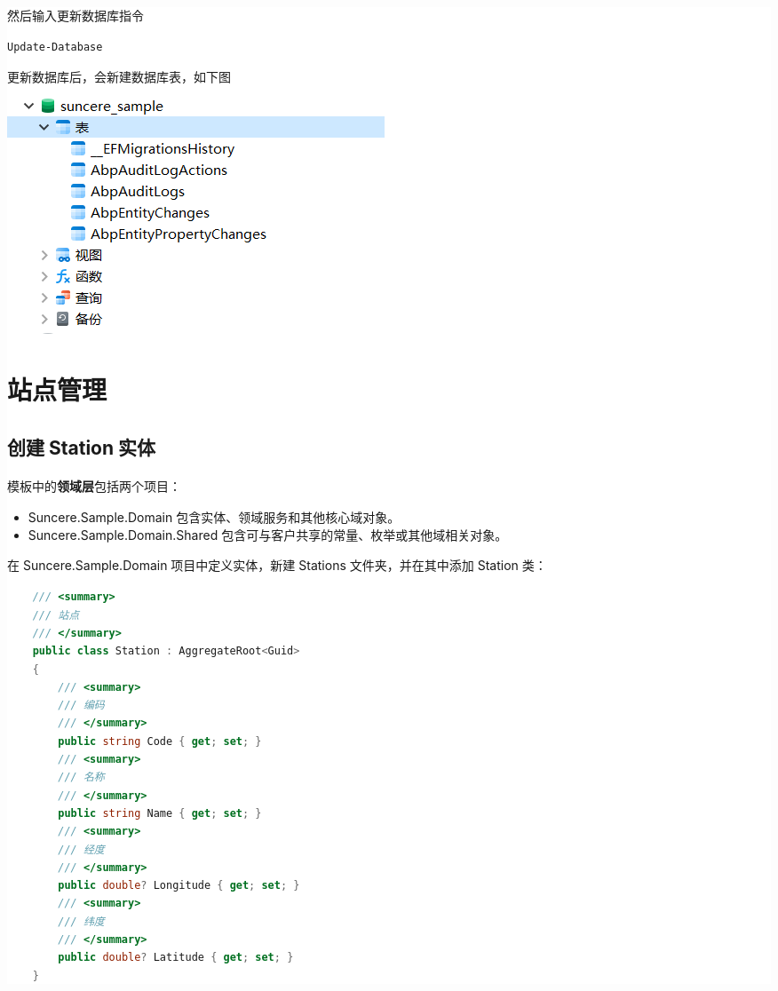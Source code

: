 然后输入更新数据库指令

```shell
Update-Database
```

更新数据库后，会新建数据库表，如下图

![更新数据库 Init](../../../assets/img/framework/dotnet/create-database.png)

# 站点管理

## 创建 Station 实体

模板中的**领域层**包括两个项目：

- Suncere.Sample.Domain 包含实体、领域服务和其他核心域对象。
- Suncere.Sample.Domain.Shared 包含可与客户共享的常量、枚举或其他域相关对象。

在 Suncere.Sample.Domain 项目中定义实体，新建 Stations 文件夹，并在其中添加 Station 类：

```csharp
    /// <summary>
    /// 站点
    /// </summary>
    public class Station : AggregateRoot<Guid>
    {
        /// <summary>
        /// 编码
        /// </summary>
        public string Code { get; set; }
        /// <summary>
        /// 名称
        /// </summary>
        public string Name { get; set; }
        /// <summary>
        /// 经度
        /// </summary>
        public double? Longitude { get; set; }
        /// <summary>
        /// 纬度
        /// </summary>
        public double? Latitude { get; set; }
    }
```
